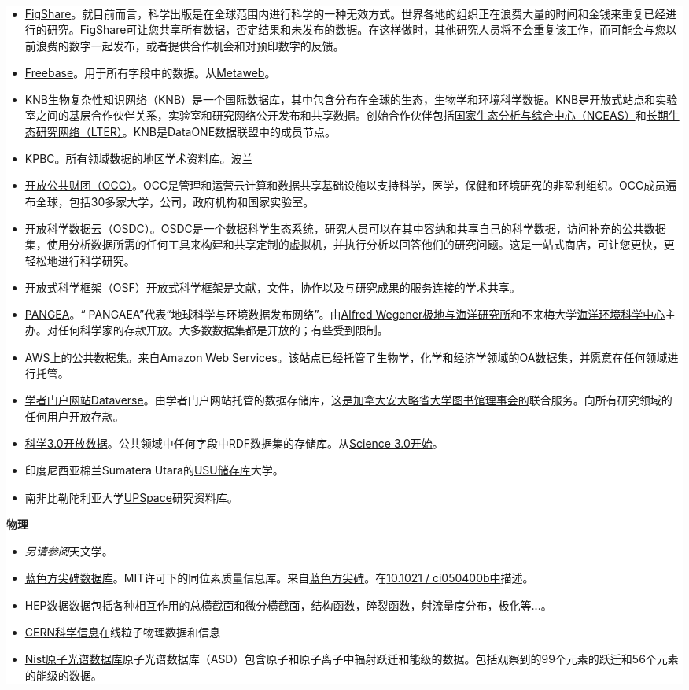 -   [FigShare](http://figshare.com/)。就目前而言，科学出版是在全球范围内进行科学的一种无效方式。世界各地的组织正在浪费大量的时间和金钱来重复已经进行的研究。FigShare可让您共享所有数据，否定结果和未发布的数据。在这样做时，其他研究人员将不会重复该工作，而可能会与您以前浪费的数字一起发布，或者提供合作机会和对预印数字的反馈。

-   [Freebase](http://www.freebase.com/)。用于所有字段中的数据。从[Metaweb](http://www.metaweb.com/)。

-   [KNB](http://knb.ecoinformatics.org/)生物复杂性知识网络（KNB）是一个国际数据库，其中包含分布在全球的生态，生物学和环境科学数据。KNB是开放式站点和实验室之间的基层合作伙伴关系，实验室和研究网络公开发布和共享数据。创始合作伙伴包括[国家生态分析与综合中心（NCEAS）](http://www.nceas.ucsb.edu/)和[长期生态研究网络（LTER）](http://www.lternet.edu/)。KNB是DataONE数据联盟中的成员节点。

-   [KPBC](http://kpbc.umk.pl/dlibra)。所有领域数据的地区学术资料库。波兰

-   [开放公共财团（OCC）](http://www.occ-data.org/)。OCC是管理和运营云计算和数据共享基础设施以支持科学，医学，保健和环境研究的非盈利组织。OCC成员遍布全球，包括30多家大学，公司，政府机构和国家实验室。

-   [开放科学数据云（OSDC）](https://www.opensciencedatacloud.org/)。OSDC是一个数据科学生态系统，研究人员可以在其中容纳和共享自己的科学数据，访问补充的公共数据集，使用分析数据所需的任何工具来构建和共享定制的虚拟机，并执行分析以回答他们的研究问题。这是一站式商店，可让您更快，更轻松地进行科学研究。

-   [开放式科学框架（OSF）](https://osf.io/)开放式科学框架是文献，文件，协作以及与研究成果的服务连接的学术共享。

-   [PANGEA](http://www.pangaea.de/)。“ PANGAEA”代表“地球科学与环境数据发布网络”。由[Alfred Wegener极地与海洋研究所](http://www.awi.de/)和不来梅大学[海洋环境科学中心](http://www.marum.de/)主办。对任何科学家的存款开放。大多数数据集都是开放的；有些受到限制。

-   [AWS上的公共数据集](http://aws.amazon.com/publicdatasets/)。来自[Amazon Web Services](http://aws.amazon.com/)。该站点已经托管了生物学，化学和经济学领域的OA数据集，并愿意在任何领域进行托管。

-   [学者门户网站Dataverse](https://dataverse.scholarsportal.info/)。由学者门户网站托管的数据存储库，这[是加拿大安大略省大学图书馆理事会的](https://ocul.on.ca/)联合服务。向所有研究领域的任何用户开放存款。

-   [科学3.0开放数据](http://www.science3point0.com/opendata/index.php)。公共领域中任何字段中RDF数据集的存储库。从[Science 3.0开始](http://www.science3point0.com/)。

-   [](http://repository.usu.ac.id/)印度尼西亚棉兰Sumatera Utara的[USU储存库](http://repository.usu.ac.id/)大学。

-   [](http://repository.up.ac.za/upspace/)南非比勒陀利亚大学[UPSpace](http://repository.up.ac.za/upspace/)研究资料库。

**物理**

-   *另请参阅*天文学。

-   [蓝色方尖碑数据库](http://bodr.sf.net/)。MIT许可下的同位素质量信息库。来自[蓝色方尖碑](http://www.blueobelisk.org/)。在[10.1021 / ci050400b中](http://dx.doi.org/10.1021/ci050400b)描述。

-   [HEP数据](http://hepdata.cedar.ac.uk/submittingdata)数据包括各种相互作用的总横截面和微分横截面，结构函数，碎裂函数，射流量度分布，极化等...。

-   [CERN科学信息](https://library.web.cern.ch/library/rpp/)在线粒子物理数据和信息

-   [Nist原子光谱数据库](http://www.nist.gov/pml/data/asd.cfm)原子光谱数据库（ASD）包含原子和原子离子中辐射跃迁和能级的数据。包括观察到的99个元素的跃迁和56个元素的能级的数据。
















